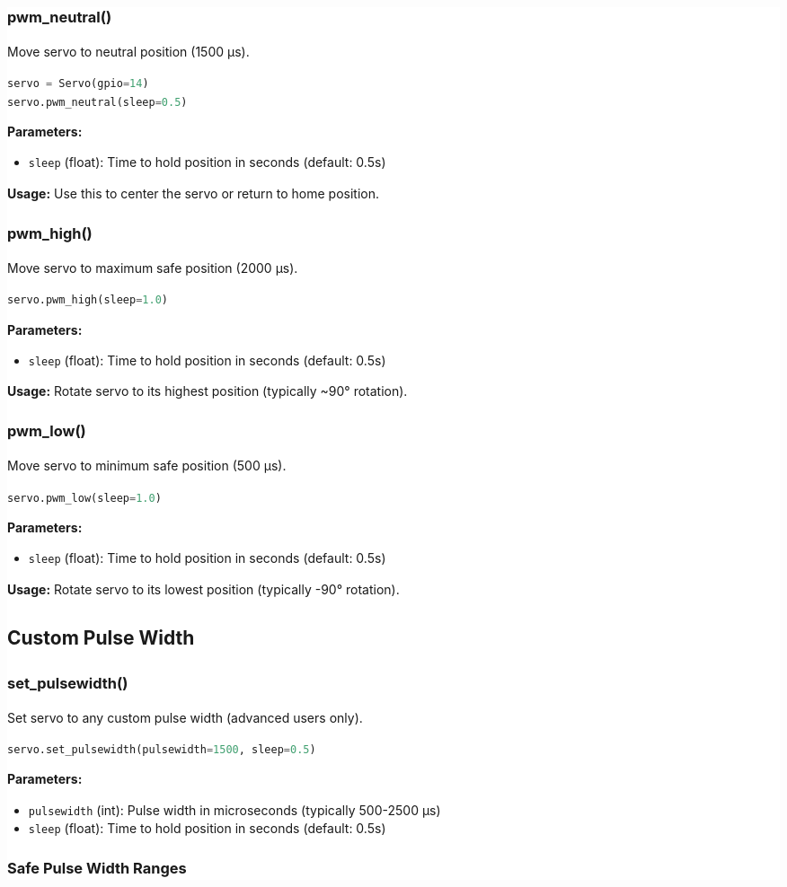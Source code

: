 ### pwm_neutral()

Move servo to neutral position (1500 µs).

```python
servo = Servo(gpio=14)
servo.pwm_neutral(sleep=0.5)
```

**Parameters:**

- `sleep` (float): Time to hold position in seconds (default: 0.5s)

**Usage:** Use this to center the servo or return to home position.

### pwm_high()

Move servo to maximum safe position (2000 µs).

```python
servo.pwm_high(sleep=1.0)
```

**Parameters:**

- `sleep` (float): Time to hold position in seconds (default: 0.5s)

**Usage:** Rotate servo to its highest position (typically ~90° rotation).

### pwm_low()

Move servo to minimum safe position (500 µs).

```python
servo.pwm_low(sleep=1.0)
```

**Parameters:**

- `sleep` (float): Time to hold position in seconds (default: 0.5s)

**Usage:** Rotate servo to its lowest position (typically -90° rotation).

## Custom Pulse Width

### set_pulsewidth()

Set servo to any custom pulse width (advanced users only).

```python
servo.set_pulsewidth(pulsewidth=1500, sleep=0.5)
```

**Parameters:**

- `pulsewidth` (int): Pulse width in microseconds (typically 500-2500 µs)
- `sleep` (float): Time to hold position in seconds (default: 0.5s)

### Safe Pulse Width Ranges
